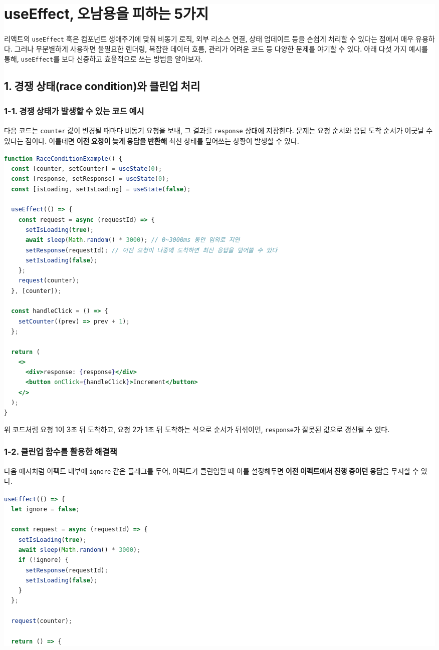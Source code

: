# **useEffect, 오남용을 피하는 5가지**

리액트의 `useEffect` 훅은 컴포넌트 생애주기에 맞춰 비동기 로직, 외부 리소스 연결, 상태 업데이트 등을 손쉽게 처리할 수 있다는 점에서 매우 유용하다. 그러나 무분별하게 사용하면 불필요한 렌더링, 복잡한 데이터 흐름, 관리가 어려운 코드 등 다양한 문제를 야기할 수 있다. 아래 다섯 가지 예시를 통해, `useEffect`를 보다 신중하고 효율적으로 쓰는 방법을 알아보자.

## 1. 경쟁 상태(race condition)와 클린업 처리

### 1-1. 경쟁 상태가 발생할 수 있는 코드 예시

다음 코드는 `counter` 값이 변경될 때마다 비동기 요청을 보내, 그 결과를 `response` 상태에 저장한다. 문제는 요청 순서와 응답 도착 순서가 어긋날 수 있다는 점이다. 이를테면 **이전 요청이 늦게 응답을 반환해** 최신 상태를 덮어쓰는 상황이 발생할 수 있다.

```jsx
function RaceConditionExample() {
  const [counter, setCounter] = useState(0);
  const [response, setResponse] = useState(0);
  const [isLoading, setIsLoading] = useState(false);

  useEffect(() => {
    const request = async (requestId) => {
      setIsLoading(true);
      await sleep(Math.random() * 3000); // 0~3000ms 동안 임의로 지연
      setResponse(requestId); // 이전 요청이 나중에 도착하면 최신 응답을 덮어쓸 수 있다
      setIsLoading(false);
    };
    request(counter);
  }, [counter]);

  const handleClick = () => {
    setCounter((prev) => prev + 1);
  };

  return (
    <>
      <div>response: {response}</div>
      <button onClick={handleClick}>Increment</button>
    </>
  );
}
```

위 코드처럼 요청 1이 3초 뒤 도착하고, 요청 2가 1초 뒤 도착하는 식으로 순서가 뒤섞이면, `response`가 잘못된 값으로 갱신될 수 있다.

### 1-2. 클린업 함수를 활용한 해결책

다음 예시처럼 이펙트 내부에 `ignore` 같은 플래그를 두어, 이펙트가 클린업될 때 이를 설정해두면 **이전 이펙트에서 진행 중이던 응답**을 무시할 수 있다.

```jsx
useEffect(() => {
  let ignore = false;

  const request = async (requestId) => {
    setIsLoading(true);
    await sleep(Math.random() * 3000);
    if (!ignore) {
      setResponse(requestId);
      setIsLoading(false);
    }
  };

  request(counter);

  return () => {
```